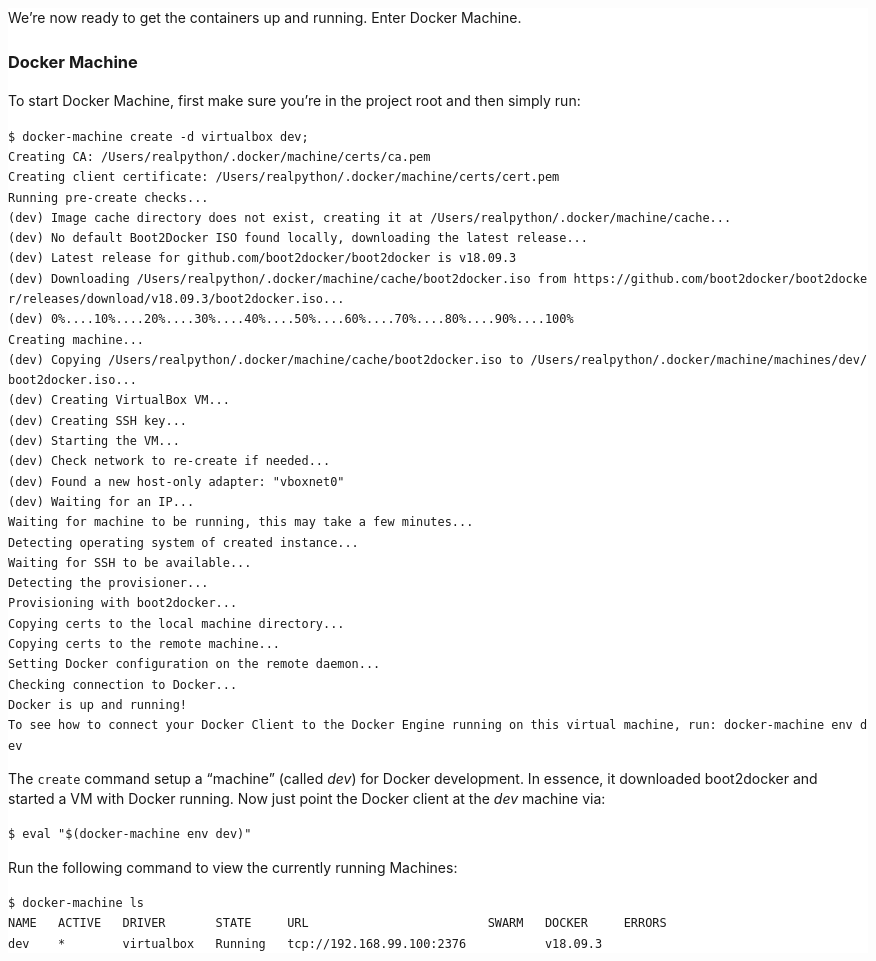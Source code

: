 We’re now ready to get the containers up and running. Enter Docker Machine.

### Docker Machine

To start Docker Machine, first make sure you’re in the project root and then simply run:

```
$ docker-machine create -d virtualbox dev;
Creating CA: /Users/realpython/.docker/machine/certs/ca.pem
Creating client certificate: /Users/realpython/.docker/machine/certs/cert.pem
Running pre-create checks...
(dev) Image cache directory does not exist, creating it at /Users/realpython/.docker/machine/cache...
(dev) No default Boot2Docker ISO found locally, downloading the latest release...
(dev) Latest release for github.com/boot2docker/boot2docker is v18.09.3
(dev) Downloading /Users/realpython/.docker/machine/cache/boot2docker.iso from https://github.com/boot2docker/boot2docker/releases/download/v18.09.3/boot2docker.iso...
(dev) 0%....10%....20%....30%....40%....50%....60%....70%....80%....90%....100%
Creating machine...
(dev) Copying /Users/realpython/.docker/machine/cache/boot2docker.iso to /Users/realpython/.docker/machine/machines/dev/boot2docker.iso...
(dev) Creating VirtualBox VM...
(dev) Creating SSH key...
(dev) Starting the VM...
(dev) Check network to re-create if needed...
(dev) Found a new host-only adapter: "vboxnet0"
(dev) Waiting for an IP...
Waiting for machine to be running, this may take a few minutes...
Detecting operating system of created instance...
Waiting for SSH to be available...
Detecting the provisioner...
Provisioning with boot2docker...
Copying certs to the local machine directory...
Copying certs to the remote machine...
Setting Docker configuration on the remote daemon...
Checking connection to Docker...
Docker is up and running!
To see how to connect your Docker Client to the Docker Engine running on this virtual machine, run: docker-machine env dev
```

The `create` command setup a “machine” (called *dev*) for Docker development. In essence, it downloaded boot2docker and started a VM with Docker running. Now just point the Docker client at the *dev* machine via:

```
$ eval "$(docker-machine env dev)"
```

Run the following command to view the currently running Machines:

```
$ docker-machine ls
NAME   ACTIVE   DRIVER       STATE     URL                         SWARM   DOCKER     ERRORS
dev    *        virtualbox   Running   tcp://192.168.99.100:2376           v18.09.3
```
